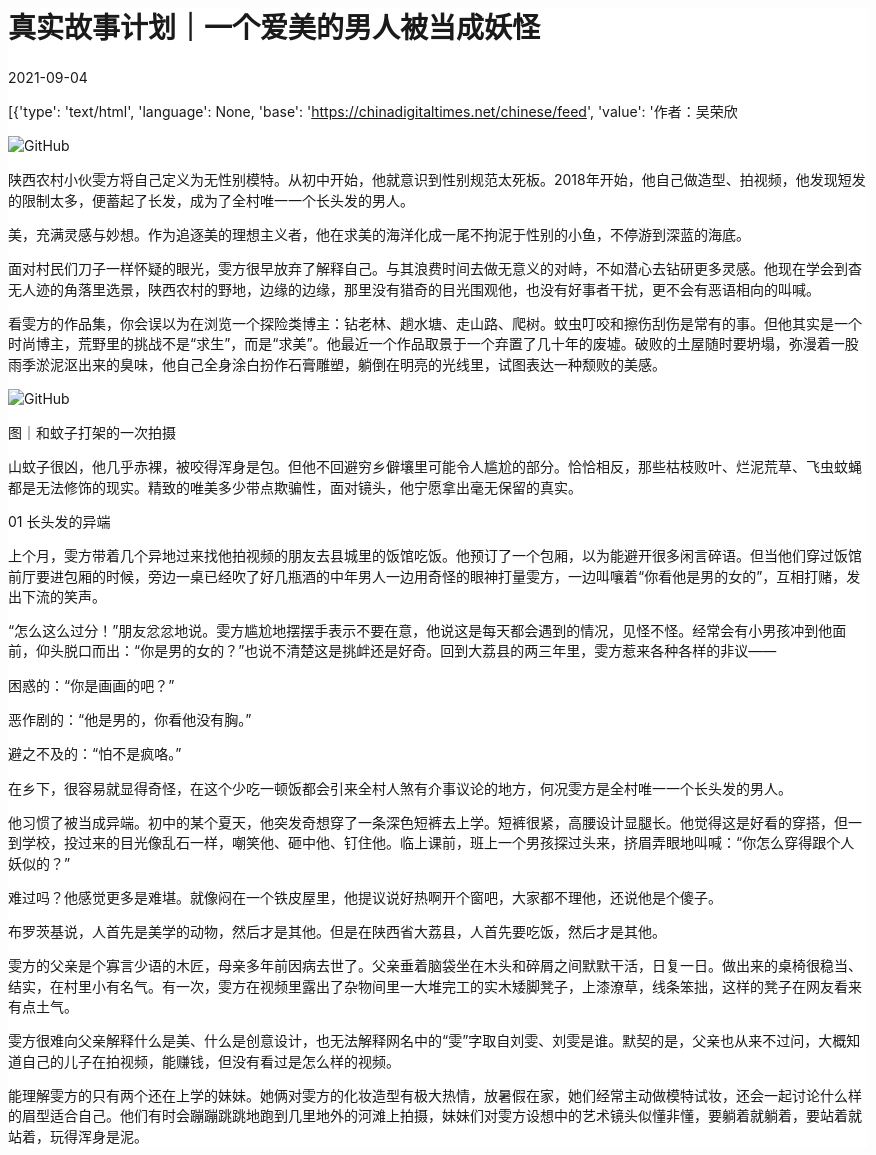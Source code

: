 # 真实故事计划｜一个爱美的男人被当成妖怪

2021-09-04

[{'type': 'text/html', 'language': None, 'base': 'https://chinadigitaltimes.net/chinese/feed', 'value': '作者：吴荣欣

![GitHub](https://chinadigitaltimes.net/chinese/files/2021/09/post-670433-613333154cca1.)



陕西农村小伙雯方将自己定义为无性别模特。从初中开始，他就意识到性别规范太死板。2018年开始，他自己做造型、拍视频，他发现短发的限制太多，便蓄起了长发，成为了全村唯一一个长头发的男人。

美，充满灵感与妙想。作为追逐美的理想主义者，他在求美的海洋化成一尾不拘泥于性别的小鱼，不停游到深蓝的海底。



面对村民们刀子一样怀疑的眼光，雯方很早放弃了解释自己。与其浪费时间去做无意义的对峙，不如潜心去钻研更多灵感。他现在学会到杳无人迹的角落里选景，陕西农村的野地，边缘的边缘，那里没有猎奇的目光围观他，也没有好事者干扰，更不会有恶语相向的叫喊。

看雯方的作品集，你会误以为在浏览一个探险类博主：钻老林、趟水塘、走山路、爬树。蚊虫叮咬和擦伤刮伤是常有的事。但他其实是一个时尚博主，荒野里的挑战不是“求生”，而是“求美”。他最近一个作品取景于一个弃置了几十年的废墟。破败的土屋随时要坍塌，弥漫着一股雨季淤泥沤出来的臭味，他自己全身涂白扮作石膏雕塑，躺倒在明亮的光线里，试图表达一种颓败的美感。

![GitHub](https://chinadigitaltimes.net/chinese/files/2021/09/post-670433-61333385bc2bd.)

图｜和蚊子打架的一次拍摄

山蚊子很凶，他几乎赤裸，被咬得浑身是包。但他不回避穷乡僻壤里可能令人尴尬的部分。恰恰相反，那些枯枝败叶、烂泥荒草、飞虫蚊蝇都是无法修饰的现实。精致的唯美多少带点欺骗性，面对镜头，他宁愿拿出毫无保留的真实。

01 长头发的异端

上个月，雯方带着几个异地过来找他拍视频的朋友去县城里的饭馆吃饭。他预订了一个包厢，以为能避开很多闲言碎语。但当他们穿过饭馆前厅要进包厢的时候，旁边一桌已经吹了好几瓶酒的中年男人一边用奇怪的眼神打量雯方，一边叫嚷着“你看他是男的女的”，互相打赌，发出下流的笑声。

“怎么这么过分！”朋友忿忿地说。雯方尴尬地摆摆手表示不要在意，他说这是每天都会遇到的情况，见怪不怪。经常会有小男孩冲到他面前，仰头脱口而出：“你是男的女的？”也说不清楚这是挑衅还是好奇。回到大荔县的两三年里，雯方惹来各种各样的非议——

困惑的：“你是画画的吧？”

恶作剧的：“他是男的，你看他没有胸。”

避之不及的：“怕不是疯咯。”

在乡下，很容易就显得奇怪，在这个少吃一顿饭都会引来全村人煞有介事议论的地方，何况雯方是全村唯一一个长头发的男人。

他习惯了被当成异端。初中的某个夏天，他突发奇想穿了一条深色短裤去上学。短裤很紧，高腰设计显腿长。他觉得这是好看的穿搭，但一到学校，投过来的目光像乱石一样，嘲笑他、砸中他、钉住他。临上课前，班上一个男孩探过头来，挤眉弄眼地叫喊：“你怎么穿得跟个人妖似的？”

难过吗？他感觉更多是难堪。就像闷在一个铁皮屋里，他提议说好热啊开个窗吧，大家都不理他，还说他是个傻子。

布罗茨基说，人首先是美学的动物，然后才是其他。但是在陕西省大荔县，人首先要吃饭，然后才是其他。

雯方的父亲是个寡言少语的木匠，母亲多年前因病去世了。父亲垂着脑袋坐在木头和碎屑之间默默干活，日复一日。做出来的桌椅很稳当、结实，在村里小有名气。有一次，雯方在视频里露出了杂物间里一大堆完工的实木矮脚凳子，上漆潦草，线条笨拙，这样的凳子在网友看来有点土气。

雯方很难向父亲解释什么是美、什么是创意设计，也无法解释网名中的“雯”字取自刘雯、刘雯是谁。默契的是，父亲也从来不过问，大概知道自己的儿子在拍视频，能赚钱，但没有看过是怎么样的视频。

能理解雯方的只有两个还在上学的妹妹。她俩对雯方的化妆造型有极大热情，放暑假在家，她们经常主动做模特试妆，还会一起讨论什么样的眉型适合自己。他们有时会蹦蹦跳跳地跑到几里地外的河滩上拍摄，妹妹们对雯方设想中的艺术镜头似懂非懂，要躺着就躺着，要站着就站着，玩得浑身是泥。
